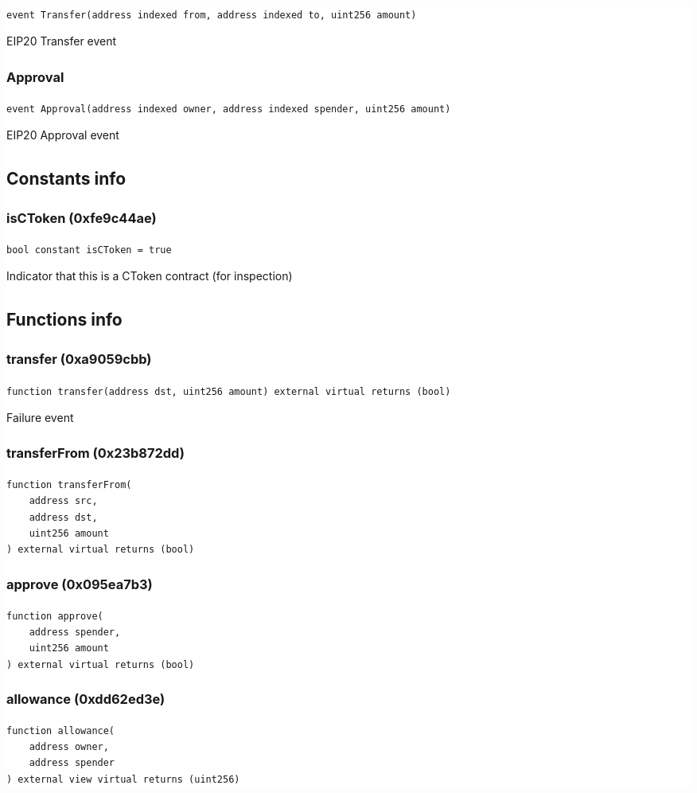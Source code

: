 ```solidity
event Transfer(address indexed from, address indexed to, uint256 amount)
```

EIP20 Transfer event
### Approval

```solidity
event Approval(address indexed owner, address indexed spender, uint256 amount)
```

EIP20 Approval event
## Constants info

### isCToken (0xfe9c44ae)

```solidity
bool constant isCToken = true
```

Indicator that this is a CToken contract (for inspection)
## Functions info

### transfer (0xa9059cbb)

```solidity
function transfer(address dst, uint256 amount) external virtual returns (bool)
```

Failure event
### transferFrom (0x23b872dd)

```solidity
function transferFrom(
    address src,
    address dst,
    uint256 amount
) external virtual returns (bool)
```


### approve (0x095ea7b3)

```solidity
function approve(
    address spender,
    uint256 amount
) external virtual returns (bool)
```


### allowance (0xdd62ed3e)

```solidity
function allowance(
    address owner,
    address spender
) external view virtual returns (uint256)
```
